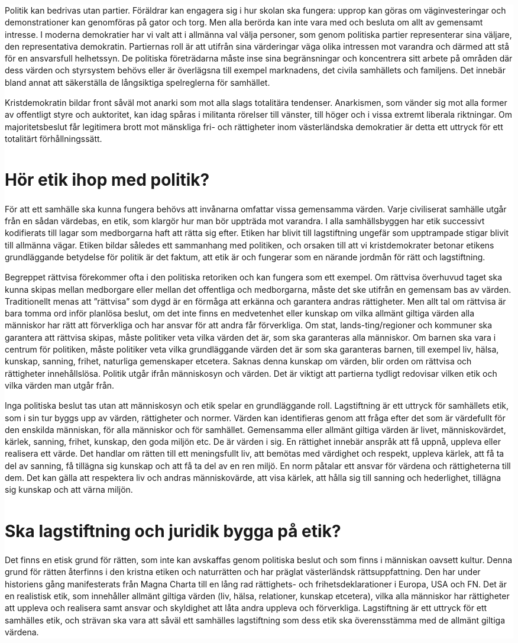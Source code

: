 Politik kan bedrivas utan partier. Föräldrar kan engagera sig i hur skolan ska fungera: upprop kan göras om väginvesteringar och demonstrationer kan genomföras på gator och torg. Men alla berörda kan inte vara med och besluta om allt av gemensamt intresse. I moderna demokratier har vi valt att i allmänna val välja personer, som genom politiska partier representerar sina väljare, den representativa demokratin. Partiernas roll är att utifrån sina värderingar väga olika intressen mot varandra och därmed att stå för en ansvarsfull helhetssyn. De politiska företrädarna måste inse sina begränsningar och koncentrera sitt arbete på områden där dess värden och styrsystem behövs eller är överlägsna till exempel marknadens, det civila samhällets och familjens. Det innebär bland annat att säkerställa de långsiktiga spelreglerna för samhället.

Kristdemokratin bildar front såväl mot anarki som mot alla slags totalitära tendenser. Anarkismen, som vänder sig mot alla former av offentligt styre och auktoritet, kan idag spåras i militanta rörelser till vänster, till höger och i vissa extremt liberala riktningar. Om majoritetsbeslut får legitimera brott mot mänskliga fri- och rättigheter inom västerländska demokratier är detta ett uttryck för ett totalitärt förhållningssätt.

# Hör etik ihop med politik?
För att ett samhälle ska kunna fungera behövs att invånarna omfattar vissa gemensamma värden. Varje civiliserat samhälle utgår från en sådan värdebas, en etik, som klargör hur man bör uppträda mot varandra. I alla samhällsbyggen har etik successivt kodifierats till lagar som medborgarna haft att rätta sig efter. Etiken har blivit till lagstiftning ungefär som upptrampade stigar blivit till allmänna vägar. Etiken bildar således ett sammanhang med politiken, och orsaken till att vi kristdemokrater betonar etikens grundläggande betydelse för politik är det faktum, att etik är och fungerar som en närande jordmån för rätt och lagstiftning.

Begreppet rättvisa förekommer ofta i den politiska retoriken och kan fungera som ett exempel. Om rättvisa överhuvud taget ska kunna skipas mellan medborgare eller mellan det offentliga och medborgarna, måste det ske utifrån en gemensam bas av värden. Traditionellt menas att ”rättvisa” som dygd är en förmåga att erkänna och garantera andras rättigheter. Men allt tal om rättvisa är bara tomma ord inför planlösa beslut, om det inte finns en medvetenhet eller kunskap om vilka allmänt giltiga värden alla människor har rätt att förverkliga och har ansvar för att andra får förverkliga. Om stat, lands-ting/regioner och kommuner ska garantera att rättvisa skipas, måste politiker veta vilka värden det är, som ska garanteras alla människor. Om barnen ska vara i centrum för politiken, måste politiker veta vilka grundläggande värden det är som ska garanteras barnen, till exempel liv, hälsa, kunskap, sanning, frihet, naturliga gemenskaper etcetera. Saknas denna kunskap om värden, blir orden om rättvisa och rättigheter innehållslösa. Politik utgår ifrån människosyn och värden. Det är viktigt att partierna tydligt redovisar vilken etik och vilka värden man utgår från.

Inga politiska beslut tas utan att människosyn och etik spelar en grundläggande roll. Lagstiftning är ett uttryck för samhällets etik, som i sin tur byggs upp av värden, rättigheter och normer. Värden kan identifieras genom att fråga efter det som är värdefullt för den enskilda människan, för alla människor och för samhället. Gemensamma eller allmänt giltiga värden är livet, människovärdet, kärlek, sanning, frihet, kunskap, den goda miljön etc. De är värden i sig. En rättighet innebär anspråk att få uppnå, uppleva eller realisera ett värde. Det handlar om rätten till ett meningsfullt liv, att bemötas med värdighet och respekt, uppleva kärlek, att få ta del av sanning, få tillägna sig kunskap och att få ta del av en ren miljö. En norm påtalar ett ansvar för värdena och rättigheterna till dem. Det kan gälla att respektera liv och andras människovärde, att visa kärlek, att hålla sig till sanning och hederlighet, tillägna sig kunskap och att värna miljön.

# Ska lagstiftning och juridik bygga på etik?
Det finns en etisk grund för rätten, som inte kan avskaffas genom politiska beslut och som finns i människan oavsett kultur. Denna grund för rätten återfinns i den kristna etiken och naturrätten och har präglat västerländsk rättsuppfattning. Den har under historiens gång manifesterats från Magna Charta till en lång rad rättighets- och frihetsdeklarationer i Europa, USA och FN. Det är en realistisk etik, som innehåller allmänt giltiga värden (liv, hälsa, relationer, kunskap etcetera), vilka alla människor har rättigheter att uppleva och realisera samt ansvar och skyldighet att låta andra uppleva och förverkliga. Lagstiftning är ett uttryck för ett samhälles etik, och strävan ska vara att såväl ett samhälles lagstiftning som dess etik ska överensstämma med de allmänt giltiga värdena.
